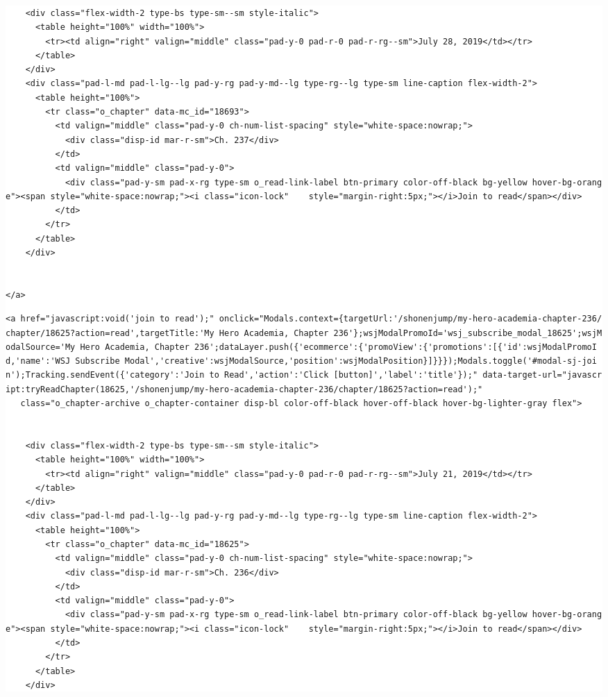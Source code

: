 
        <div class="flex-width-2 type-bs type-sm--sm style-italic">
          <table height="100%" width="100%">
            <tr><td align="right" valign="middle" class="pad-y-0 pad-r-0 pad-r-rg--sm">July 28, 2019</td></tr>
          </table>
        </div>
        <div class="pad-l-md pad-l-lg--lg pad-y-rg pad-y-md--lg type-rg--lg type-sm line-caption flex-width-2">
          <table height="100%">
            <tr class="o_chapter" data-mc_id="18693">
              <td valign="middle" class="pad-y-0 ch-num-list-spacing" style="white-space:nowrap;">
                <div class="disp-id mar-r-sm">Ch. 237</div>
              </td>
              <td valign="middle" class="pad-y-0">
                <div class="pad-y-sm pad-x-rg type-sm o_read-link-label btn-primary color-off-black bg-yellow hover-bg-orange"><span style="white-space:nowrap;"><i class="icon-lock"    style="margin-right:5px;"></i>Join to read</span></div>
              </td>
            </tr>
          </table>
        </div>


    </a>
</div>


<div style="width:100%;" class="o_sortable brdr-dotted-lid"
     data-sort-recent="21"
     data-sort-alpha-label="myheroacademia"
     data-sort-alpha-num="2360">

    <a href="javascript:void('join to read');" onclick="Modals.context={targetUrl:'/shonenjump/my-hero-academia-chapter-236/chapter/18625?action=read',targetTitle:'My Hero Academia, Chapter 236'};wsjModalPromoId='wsj_subscribe_modal_18625';wsjModalSource='My Hero Academia, Chapter 236';dataLayer.push({'ecommerce':{'promoView':{'promotions':[{'id':wsjModalPromoId,'name':'WSJ Subscribe Modal','creative':wsjModalSource,'position':wsjModalPosition}]}}});Modals.toggle('#modal-sj-join');Tracking.sendEvent({'category':'Join to Read','action':'Click [button]','label':'title'});" data-target-url="javascript:tryReadChapter(18625,'/shonenjump/my-hero-academia-chapter-236/chapter/18625?action=read');"
       class="o_chapter-archive o_chapter-container disp-bl color-off-black hover-off-black hover-bg-lighter-gray flex">


        <div class="flex-width-2 type-bs type-sm--sm style-italic">
          <table height="100%" width="100%">
            <tr><td align="right" valign="middle" class="pad-y-0 pad-r-0 pad-r-rg--sm">July 21, 2019</td></tr>
          </table>
        </div>
        <div class="pad-l-md pad-l-lg--lg pad-y-rg pad-y-md--lg type-rg--lg type-sm line-caption flex-width-2">
          <table height="100%">
            <tr class="o_chapter" data-mc_id="18625">
              <td valign="middle" class="pad-y-0 ch-num-list-spacing" style="white-space:nowrap;">
                <div class="disp-id mar-r-sm">Ch. 236</div>
              </td>
              <td valign="middle" class="pad-y-0">
                <div class="pad-y-sm pad-x-rg type-sm o_read-link-label btn-primary color-off-black bg-yellow hover-bg-orange"><span style="white-space:nowrap;"><i class="icon-lock"    style="margin-right:5px;"></i>Join to read</span></div>
              </td>
            </tr>
          </table>
        </div>
